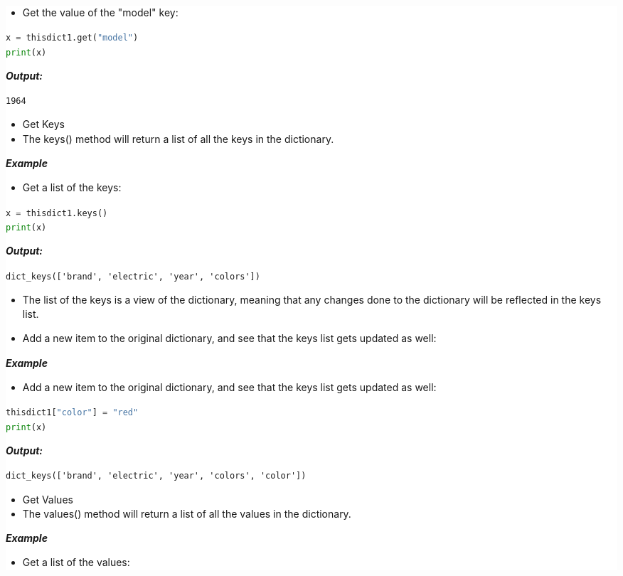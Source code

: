 - Get the value of the "model" key:

```python
x = thisdict1.get("model")
print(x)
```

***Output:***

```
1964

```

- Get Keys
- The keys() method will return a list of all the keys in the dictionary.

***Example***

- Get a list of the keys:

```python
x = thisdict1.keys()
print(x)
```

***Output:***

```
dict_keys(['brand', 'electric', 'year', 'colors'])

```

- The list of the keys is a view of the dictionary, meaning that any changes done to the dictionary will be reflected in
  the keys list.

- Add a new item to the original dictionary, and see that the keys list gets updated as well:

***Example***

- Add a new item to the original dictionary, and see that the keys list gets updated as well:

```python
thisdict1["color"] = "red"
print(x)
```

***Output:***

```
dict_keys(['brand', 'electric', 'year', 'colors', 'color'])

```

- Get Values
- The values() method will return a list of all the values in the dictionary.

***Example***

- Get a list of the values:
